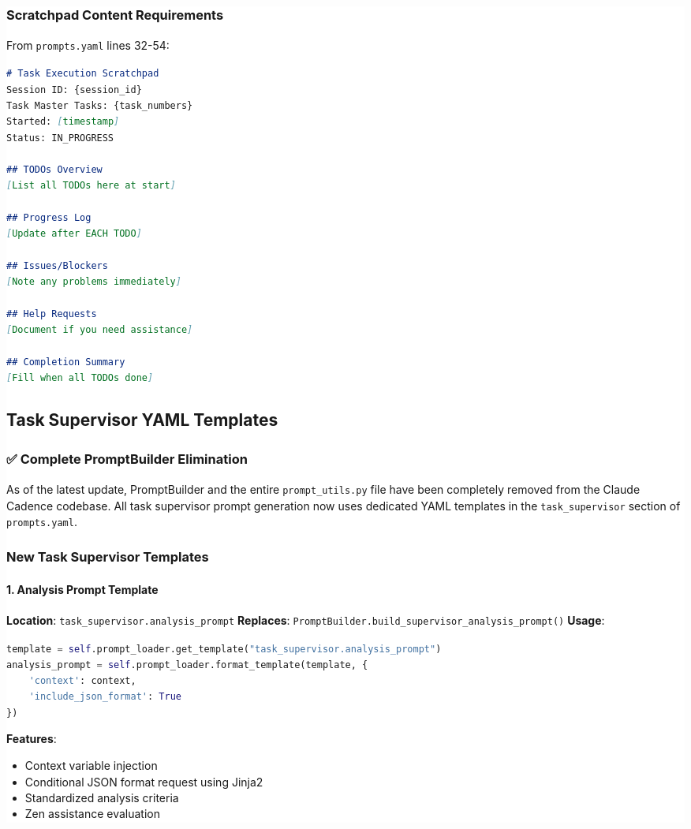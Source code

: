 ### Scratchpad Content Requirements

From `prompts.yaml` lines 32-54:
```markdown
# Task Execution Scratchpad
Session ID: {session_id}
Task Master Tasks: {task_numbers}
Started: [timestamp]
Status: IN_PROGRESS

## TODOs Overview
[List all TODOs here at start]

## Progress Log
[Update after EACH TODO]

## Issues/Blockers
[Note any problems immediately]

## Help Requests
[Document if you need assistance]

## Completion Summary
[Fill when all TODOs done]
```

## Task Supervisor YAML Templates

### ✅ Complete PromptBuilder Elimination

As of the latest update, PromptBuilder and the entire `prompt_utils.py` file have been completely removed from the Claude Cadence codebase. All task supervisor prompt generation now uses dedicated YAML templates in the `task_supervisor` section of `prompts.yaml`.

### New Task Supervisor Templates

#### 1. Analysis Prompt Template
**Location**: `task_supervisor.analysis_prompt`
**Replaces**: `PromptBuilder.build_supervisor_analysis_prompt()`
**Usage**:
```python
template = self.prompt_loader.get_template("task_supervisor.analysis_prompt")
analysis_prompt = self.prompt_loader.format_template(template, {
    'context': context,
    'include_json_format': True
})
```

**Features**:
- Context variable injection
- Conditional JSON format request using Jinja2
- Standardized analysis criteria
- Zen assistance evaluation
